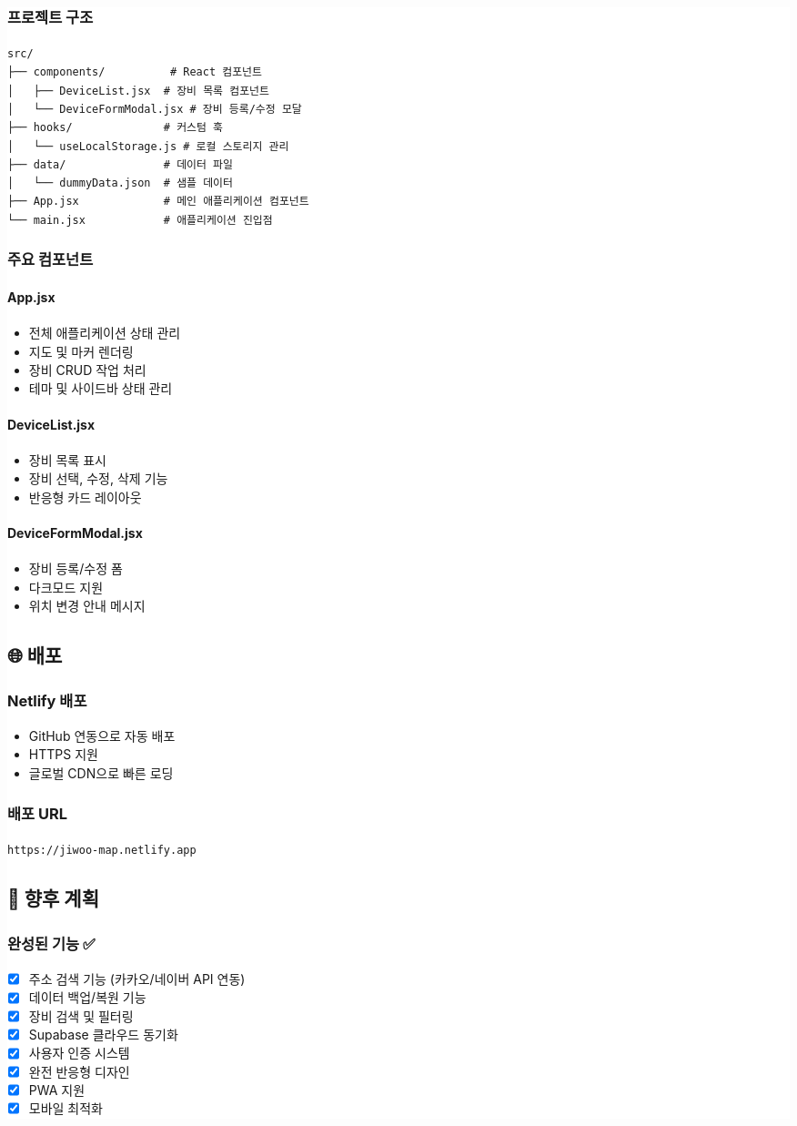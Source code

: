 ### 프로젝트 구조
```
src/
├── components/          # React 컴포넌트
│   ├── DeviceList.jsx  # 장비 목록 컴포넌트
│   └── DeviceFormModal.jsx # 장비 등록/수정 모달
├── hooks/              # 커스텀 훅
│   └── useLocalStorage.js # 로컬 스토리지 관리
├── data/               # 데이터 파일
│   └── dummyData.json  # 샘플 데이터
├── App.jsx             # 메인 애플리케이션 컴포넌트
└── main.jsx            # 애플리케이션 진입점
```

### 주요 컴포넌트

#### App.jsx
- 전체 애플리케이션 상태 관리
- 지도 및 마커 렌더링
- 장비 CRUD 작업 처리
- 테마 및 사이드바 상태 관리

#### DeviceList.jsx
- 장비 목록 표시
- 장비 선택, 수정, 삭제 기능
- 반응형 카드 레이아웃

#### DeviceFormModal.jsx
- 장비 등록/수정 폼
- 다크모드 지원
- 위치 변경 안내 메시지

## 🌐 배포

### Netlify 배포
- GitHub 연동으로 자동 배포
- HTTPS 지원
- 글로벌 CDN으로 빠른 로딩

### 배포 URL
```
https://jiwoo-map.netlify.app
```

## 🔮 향후 계획

### 완성된 기능 ✅
- [x] 주소 검색 기능 (카카오/네이버 API 연동)
- [x] 데이터 백업/복원 기능
- [x] 장비 검색 및 필터링
- [x] Supabase 클라우드 동기화
- [x] 사용자 인증 시스템
- [x] 완전 반응형 디자인
- [x] PWA 지원
- [x] 모바일 최적화
